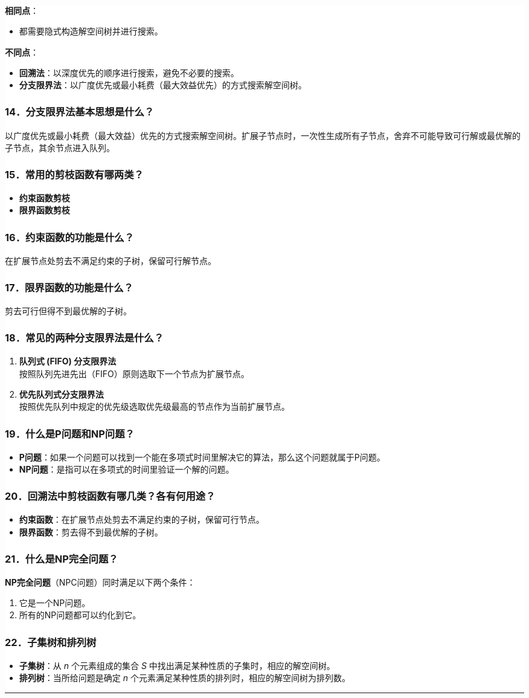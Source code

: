 **相同点**：

- 都需要隐式构造解空间树并进行搜索。

**不同点**：

- **回溯法**：以深度优先的顺序进行搜索，避免不必要的搜索。
- **分支限界法**：以广度优先或最小耗费（最大效益优先）的方式搜索解空间树。

### 14．分支限界法基本思想是什么？

以广度优先或最小耗费（最大效益）优先的方式搜索解空间树。扩展子节点时，一次性生成所有子节点，舍弃不可能导致可行解或最优解的子节点，其余节点进入队列。

### 15．常用的剪枝函数有哪两类？

- **约束函数剪枝**
- **限界函数剪枝**

### 16．约束函数的功能是什么？

在扩展节点处剪去不满足约束的子树，保留可行解节点。

### 17．限界函数的功能是什么？

剪去可行但得不到最优解的子树。

### 18．常见的两种分支限界法是什么？

1. **队列式 (FIFO) 分支限界法**  
   按照队列先进先出（FIFO）原则选取下一个节点为扩展节点。

2. **优先队列式分支限界法**  
   按照优先队列中规定的优先级选取优先级最高的节点作为当前扩展节点。

### 19．什么是P问题和NP问题？

- **P问题**：如果一个问题可以找到一个能在多项式时间里解决它的算法，那么这个问题就属于P问题。
- **NP问题**：是指可以在多项式的时间里验证一个解的问题。

### 20．回溯法中剪枝函数有哪几类？各有何用途？

- **约束函数**：在扩展节点处剪去不满足约束的子树，保留可行节点。
- **限界函数**：剪去得不到最优解的子树。

### 21．什么是NP完全问题？

**NP完全问题**（NPC问题）同时满足以下两个条件：

1. 它是一个NP问题。
2. 所有的NP问题都可以约化到它。

### 22．子集树和排列树

- **子集树**：从 *n* 个元素组成的集合 *S* 中找出满足某种性质的子集时，相应的解空间树。
- **排列树**：当所给问题是确定 *n* 个元素满足某种性质的排列时，相应的解空间树为排列数。

---